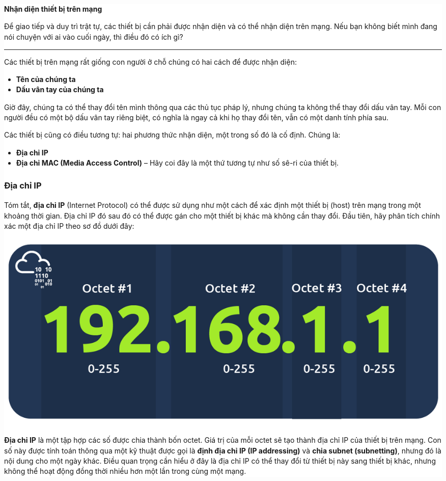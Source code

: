  **Nhận diện thiết bị trên mạng**  

Để giao tiếp và duy trì trật tự, các thiết bị cần phải được nhận diện và có thể nhận diện trên mạng. Nếu bạn không biết mình đang nói chuyện với ai vào cuối ngày, thì điều đó có ích gì?  

---

Các thiết bị trên mạng rất giống con người ở chỗ chúng có hai cách để được nhận diện:  

- **Tên của chúng ta**  
- **Dấu vân tay của chúng ta**  

Giờ đây, chúng ta có thể thay đổi tên mình thông qua các thủ tục pháp lý, nhưng chúng ta không thể thay đổi dấu vân tay. Mỗi con người đều có một bộ dấu vân tay riêng biệt, có nghĩa là ngay cả khi họ thay đổi tên, vẫn có một danh tính phía sau.  

Các thiết bị cũng có điều tương tự: hai phương thức nhận diện, một trong số đó là cố định. Chúng là:  

- **Địa chỉ IP**  
- **Địa chỉ MAC (Media Access Control)** – Hãy coi đây là một thứ tương tự như số sê-ri của thiết bị.

### **Địa chỉ IP**

Tóm tắt, **địa chỉ IP** (Internet Protocol) có thể được sử dụng như một cách để xác định một thiết bị (host) trên mạng trong một khoảng thời gian. Địa chỉ IP đó sau đó có thể được gán cho một thiết bị khác mà không cần thay đổi. Đầu tiên, hãy phân tích chính xác một địa chỉ IP theo sơ đồ dưới đây:

![Địa chỉ IP](./img/1_What_is_Networking/3.1.png)

**Địa chỉ IP** là một tập hợp các số được chia thành bốn octet. Giá trị của mỗi octet sẽ tạo thành địa chỉ IP của thiết bị trên mạng. Con số này được tính toán thông qua một kỹ thuật được gọi là **định địa chỉ IP (IP addressing)** và **chia subnet (subnetting)**, nhưng đó là nội dung cho một ngày khác. Điều quan trọng cần hiểu ở đây là địa chỉ IP có thể thay đổi từ thiết bị này sang thiết bị khác, nhưng không thể hoạt động đồng thời nhiều hơn một lần trong cùng một mạng.  
